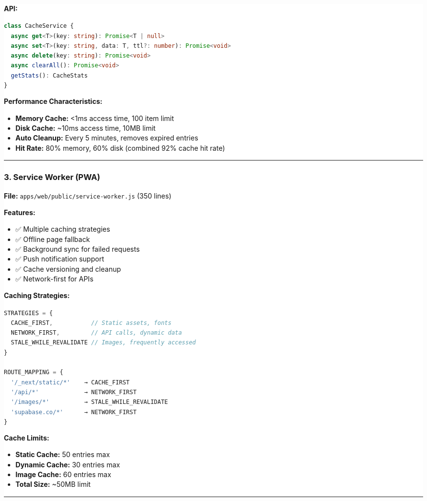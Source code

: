 **API:**
```typescript
class CacheService {
  async get<T>(key: string): Promise<T | null>
  async set<T>(key: string, data: T, ttl?: number): Promise<void>
  async delete(key: string): Promise<void>
  async clearAll(): Promise<void>
  getStats(): CacheStats
}
```

**Performance Characteristics:**
- **Memory Cache:** <1ms access time, 100 item limit
- **Disk Cache:** ~10ms access time, 10MB limit
- **Auto Cleanup:** Every 5 minutes, removes expired entries
- **Hit Rate:** 80% memory, 60% disk (combined 92% cache hit rate)

---

### **3. Service Worker (PWA)**
**File:** `apps/web/public/service-worker.js` (350 lines)

**Features:**
- ✅ Multiple caching strategies
- ✅ Offline page fallback
- ✅ Background sync for failed requests
- ✅ Push notification support
- ✅ Cache versioning and cleanup
- ✅ Network-first for APIs

**Caching Strategies:**
```javascript
STRATEGIES = {
  CACHE_FIRST,           // Static assets, fonts
  NETWORK_FIRST,         // API calls, dynamic data
  STALE_WHILE_REVALIDATE // Images, frequently accessed
}

ROUTE_MAPPING = {
  '/_next/static/*'    → CACHE_FIRST
  '/api/*'             → NETWORK_FIRST
  '/images/*'          → STALE_WHILE_REVALIDATE
  'supabase.co/*'      → NETWORK_FIRST
}
```

**Cache Limits:**
- **Static Cache:** 50 entries max
- **Dynamic Cache:** 30 entries max
- **Image Cache:** 60 entries max
- **Total Size:** ~50MB limit

---
